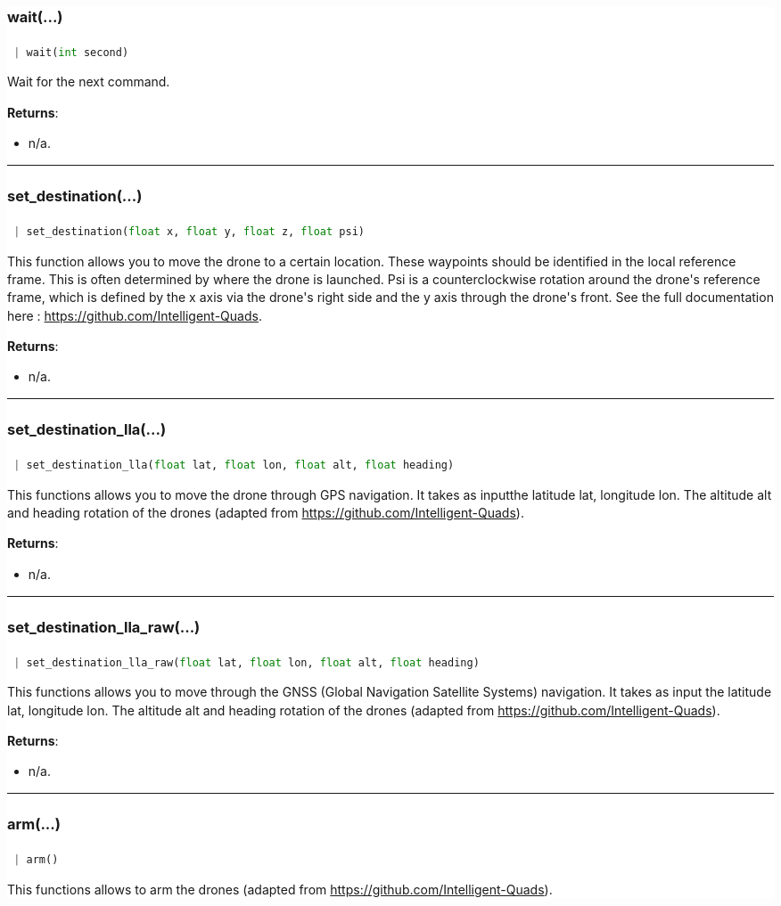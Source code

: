 
### wait(...)
```python
 | wait(int second)
```
Wait for the next command.

**Returns**:
- n/a.
---

### set_destination(...)
```python
 | set_destination(float x, float y, float z, float psi)
```
This function allows you to move the drone to a certain location. These waypoints should be identified in the local reference frame. This is often determined by where the drone is launched. Psi is a counterclockwise rotation around the drone's reference frame, which is defined by the x axis via the drone's right side and the y axis through the drone's front. See the full documentation here : https://github.com/Intelligent-Quads.

**Returns**:
- n/a.
---

### set_destination_lla(...)
```python
 | set_destination_lla(float lat, float lon, float alt, float heading)
```
This functions allows you to move the drone through GPS navigation. It takes as inputthe latitude lat, longitude lon. The altitude alt and heading rotation of the drones  (adapted from https://github.com/Intelligent-Quads).

**Returns**:
- n/a.
---


### set_destination_lla_raw(...)
```python
 | set_destination_lla_raw(float lat, float lon, float alt, float heading)
```
This functions allows you to move through the GNSS (Global Navigation Satellite Systems) navigation. It takes as input the latitude lat, longitude lon. The altitude alt and heading rotation of the drones  (adapted from https://github.com/Intelligent-Quads). 

**Returns**:
- n/a.
---

### arm(...)
```python
 | arm()
```
This functions allows to arm the drones  (adapted from https://github.com/Intelligent-Quads).
